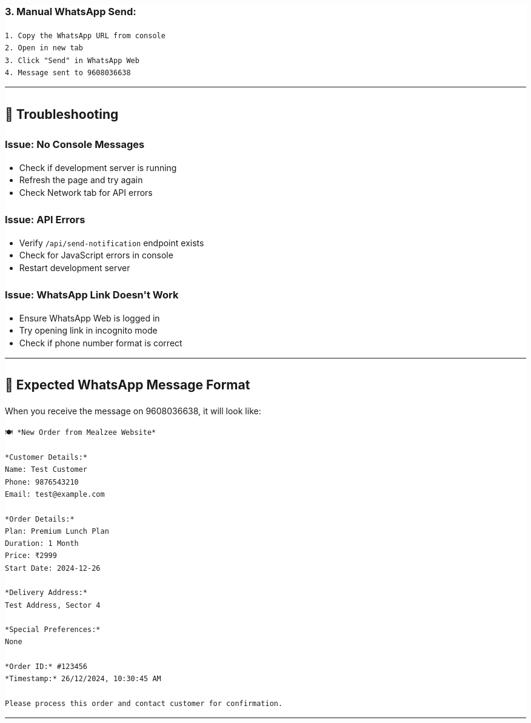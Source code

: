### **3. Manual WhatsApp Send:**
```
1. Copy the WhatsApp URL from console
2. Open in new tab
3. Click "Send" in WhatsApp Web
4. Message sent to 9608036638
```

---

## 🔧 **Troubleshooting**

### **Issue: No Console Messages**
- Check if development server is running
- Refresh the page and try again
- Check Network tab for API errors

### **Issue: API Errors**
- Verify `/api/send-notification` endpoint exists
- Check for JavaScript errors in console
- Restart development server

### **Issue: WhatsApp Link Doesn't Work**
- Ensure WhatsApp Web is logged in
- Try opening link in incognito mode
- Check if phone number format is correct

---

## 📱 **Expected WhatsApp Message Format**

When you receive the message on 9608036638, it will look like:

```
🍽️ *New Order from Mealzee Website*

*Customer Details:*
Name: Test Customer
Phone: 9876543210
Email: test@example.com

*Order Details:*
Plan: Premium Lunch Plan
Duration: 1 Month
Price: ₹2999
Start Date: 2024-12-26

*Delivery Address:*
Test Address, Sector 4

*Special Preferences:*
None

*Order ID:* #123456
*Timestamp:* 26/12/2024, 10:30:45 AM

Please process this order and contact customer for confirmation.
```

---